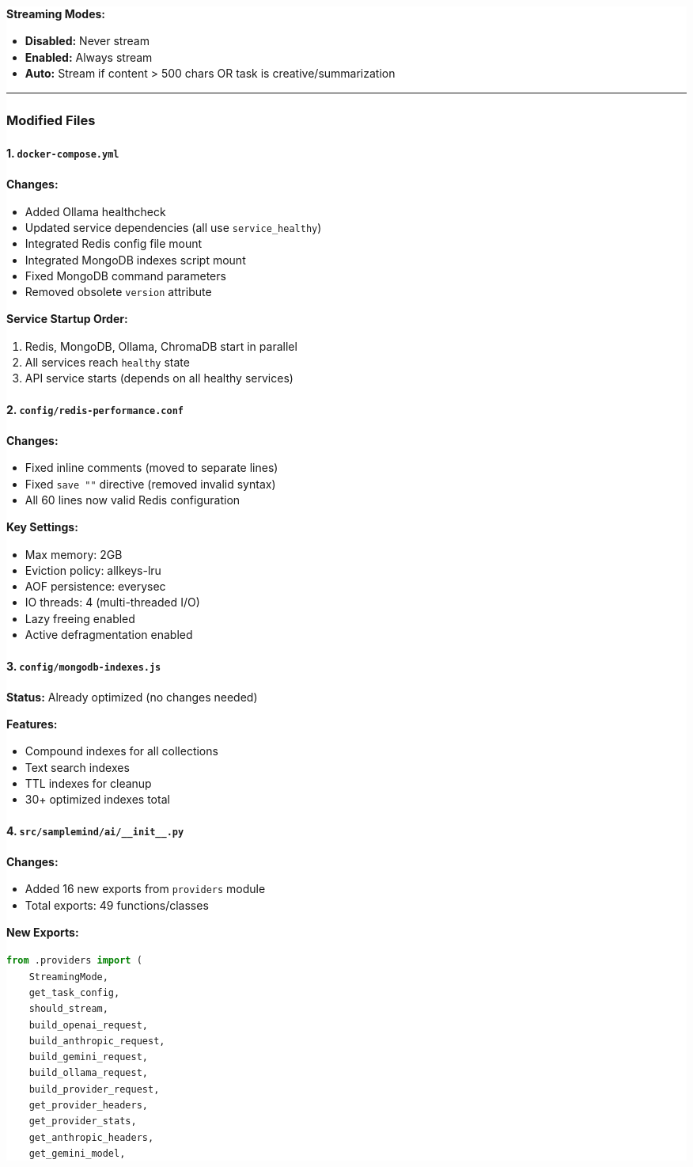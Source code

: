 **Streaming Modes:**
- **Disabled:** Never stream
- **Enabled:** Always stream
- **Auto:** Stream if content > 500 chars OR task is creative/summarization

---

### Modified Files

#### 1. `docker-compose.yml`
**Changes:**
- Added Ollama healthcheck
- Updated service dependencies (all use `service_healthy`)
- Integrated Redis config file mount
- Integrated MongoDB indexes script mount
- Fixed MongoDB command parameters
- Removed obsolete `version` attribute

**Service Startup Order:**
1. Redis, MongoDB, Ollama, ChromaDB start in parallel
2. All services reach `healthy` state
3. API service starts (depends on all healthy services)

#### 2. `config/redis-performance.conf`
**Changes:**
- Fixed inline comments (moved to separate lines)
- Fixed `save ""` directive (removed invalid syntax)
- All 60 lines now valid Redis configuration

**Key Settings:**
- Max memory: 2GB
- Eviction policy: allkeys-lru
- AOF persistence: everysec
- IO threads: 4 (multi-threaded I/O)
- Lazy freeing enabled
- Active defragmentation enabled

#### 3. `config/mongodb-indexes.js`
**Status:** Already optimized (no changes needed)

**Features:**
- Compound indexes for all collections
- Text search indexes
- TTL indexes for cleanup
- 30+ optimized indexes total

#### 4. `src/samplemind/ai/__init__.py`
**Changes:**
- Added 16 new exports from `providers` module
- Total exports: 49 functions/classes

**New Exports:**
```python
from .providers import (
    StreamingMode,
    get_task_config,
    should_stream,
    build_openai_request,
    build_anthropic_request,
    build_gemini_request,
    build_ollama_request,
    build_provider_request,
    get_provider_headers,
    get_provider_stats,
    get_anthropic_headers,
    get_gemini_model,
```